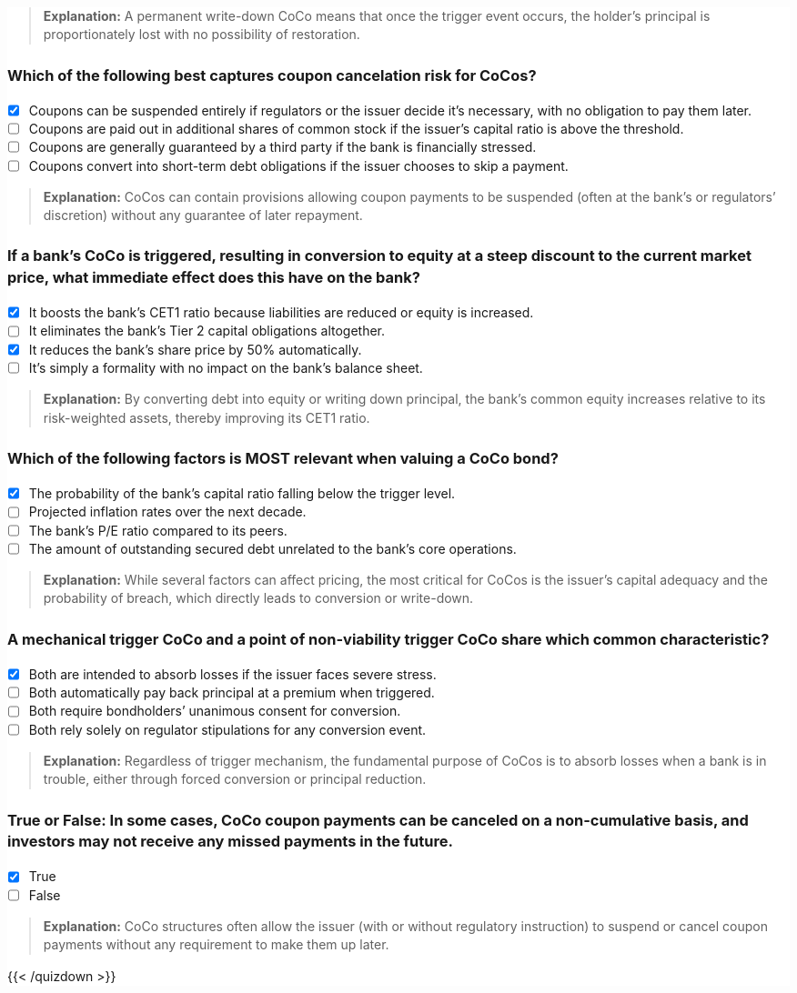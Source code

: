 > **Explanation:** A permanent write-down CoCo means that once the trigger event occurs, the holder’s principal is proportionately lost with no possibility of restoration.

### Which of the following best captures coupon cancelation risk for CoCos?
- [x] Coupons can be suspended entirely if regulators or the issuer decide it’s necessary, with no obligation to pay them later.
- [ ] Coupons are paid out in additional shares of common stock if the issuer’s capital ratio is above the threshold.
- [ ] Coupons are generally guaranteed by a third party if the bank is financially stressed.
- [ ] Coupons convert into short-term debt obligations if the issuer chooses to skip a payment.

> **Explanation:** CoCos can contain provisions allowing coupon payments to be suspended (often at the bank’s or regulators’ discretion) without any guarantee of later repayment.

### If a bank’s CoCo is triggered, resulting in conversion to equity at a steep discount to the current market price, what immediate effect does this have on the bank?
- [x] It boosts the bank’s CET1 ratio because liabilities are reduced or equity is increased.
- [ ] It eliminates the bank’s Tier 2 capital obligations altogether.
- [x] It reduces the bank’s share price by 50% automatically.
- [ ] It’s simply a formality with no impact on the bank’s balance sheet.

> **Explanation:** By converting debt into equity or writing down principal, the bank’s common equity increases relative to its risk-weighted assets, thereby improving its CET1 ratio.

### Which of the following factors is MOST relevant when valuing a CoCo bond?
- [x] The probability of the bank’s capital ratio falling below the trigger level.
- [ ] Projected inflation rates over the next decade.
- [ ] The bank’s P/E ratio compared to its peers.
- [ ] The amount of outstanding secured debt unrelated to the bank’s core operations.

> **Explanation:** While several factors can affect pricing, the most critical for CoCos is the issuer’s capital adequacy and the probability of breach, which directly leads to conversion or write-down.

### A mechanical trigger CoCo and a point of non-viability trigger CoCo share which common characteristic?
- [x] Both are intended to absorb losses if the issuer faces severe stress.
- [ ] Both automatically pay back principal at a premium when triggered.
- [ ] Both require bondholders’ unanimous consent for conversion.
- [ ] Both rely solely on regulator stipulations for any conversion event.

> **Explanation:** Regardless of trigger mechanism, the fundamental purpose of CoCos is to absorb losses when a bank is in trouble, either through forced conversion or principal reduction.

### True or False: In some cases, CoCo coupon payments can be canceled on a non-cumulative basis, and investors may not receive any missed payments in the future.
- [x] True
- [ ] False

> **Explanation:** CoCo structures often allow the issuer (with or without regulatory instruction) to suspend or cancel coupon payments without any requirement to make them up later.

{{< /quizdown >}}
